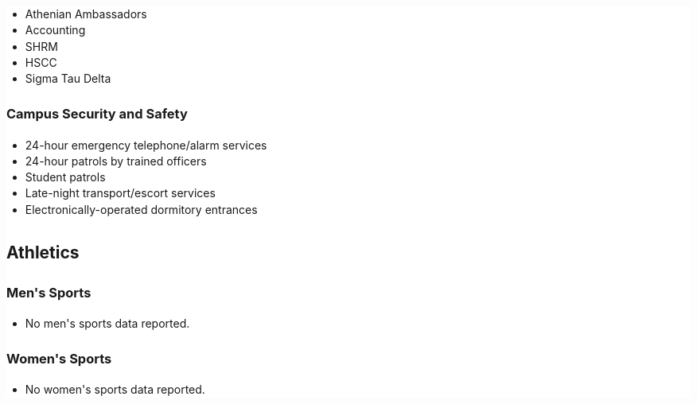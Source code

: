 - Athenian Ambassadors
- Accounting
- SHRM
- HSCC
- Sigma Tau Delta

### Campus Security and Safety

- 24-hour emergency telephone/alarm services
- 24-hour patrols by trained officers
- Student patrols
- Late-night transport/escort services
- Electronically-operated dormitory entrances

## Athletics

### Men's Sports

- No men's sports data reported.

### Women's Sports

- No women's sports data reported.
